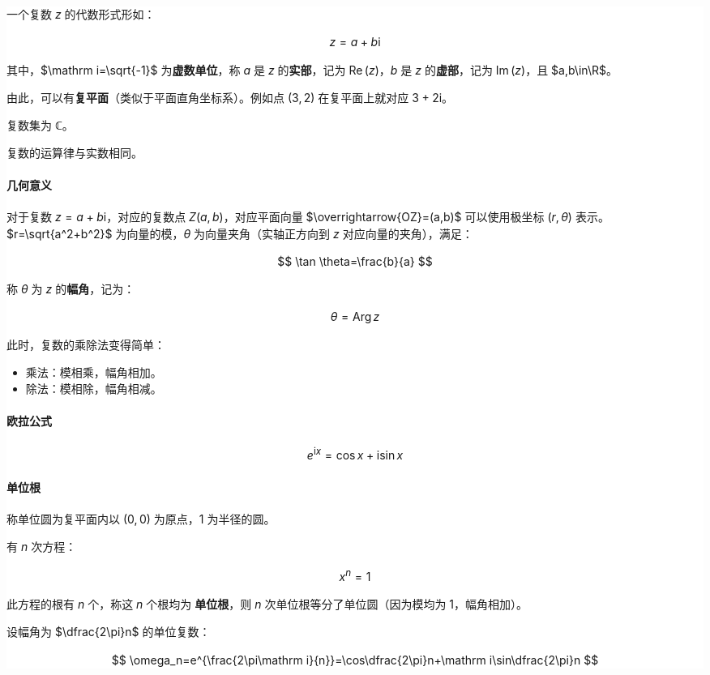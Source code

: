一个复数 $z$ 的代数形式形如：

$$
z=a+b\mathrm i
$$

其中，$\mathrm i=\sqrt{-1}$ 为**虚数单位**，称 $a$ 是 $z$ 的**实部**，记为 $\operatorname{Re}(z)$，$b$ 是 $z$ 的**虚部**，记为 $\operatorname{Im}(z)$，且 $a,b\in\R$。

由此，可以有**复平面**（类似于平面直角坐标系）。例如点 $(3,2)$ 在复平面上就对应 $3+2\mathrm i$。

复数集为 $\mathbb C$。

复数的运算律与实数相同。

#### 几何意义

对于复数 $z=a+b\mathrm i$，对应的复数点 $Z(a,b)$，对应平面向量 $\overrightarrow{OZ}=(a,b)$ 可以使用极坐标 $(r,\theta)$ 表示。$r=\sqrt{a^2+b^2}$ 为向量的模，$\theta$ 为向量夹角（实轴正方向到 $z$ 对应向量的夹角），满足：

$$
\tan \theta=\frac{b}{a}
$$

称 $\theta$ 为 $z$ 的**幅角**，记为：

$$
\theta=\operatorname{Arg}z
$$

此时，复数的乘除法变得简单：

* 乘法：模相乘，幅角相加。
* 除法：模相除，幅角相减。

#### 欧拉公式

$$
e^{\mathrm ix}=\cos x+\mathrm i\sin x
$$

#### 单位根

称单位圆为复平面内以 $(0,0)$ 为原点，$1$ 为半径的圆。

有 $n$ 次方程：

$$
x^n=1
$$

此方程的根有 $n$ 个，称这 $n$ 个根均为 **单位根**，则 $n$ 次单位根等分了单位圆（因为模均为 $1$，幅角相加）。

设幅角为 $\dfrac{2\pi}n$ 的单位复数：

$$
\omega_n=e^{\frac{2\pi\mathrm i}{n}}=\cos\dfrac{2\pi}n+\mathrm i\sin\dfrac{2\pi}n
$$

